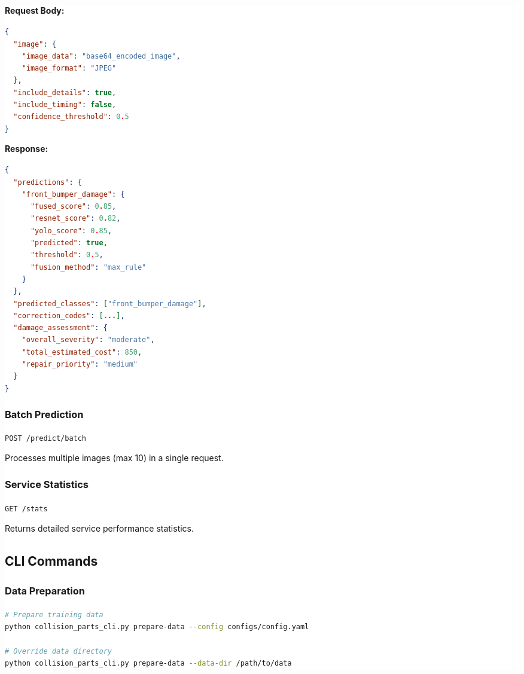 **Request Body:**
```json
{
  "image": {
    "image_data": "base64_encoded_image",
    "image_format": "JPEG"
  },
  "include_details": true,
  "include_timing": false,
  "confidence_threshold": 0.5
}
```

**Response:**
```json
{
  "predictions": {
    "front_bumper_damage": {
      "fused_score": 0.85,
      "resnet_score": 0.82,
      "yolo_score": 0.85,
      "predicted": true,
      "threshold": 0.5,
      "fusion_method": "max_rule"
    }
  },
  "predicted_classes": ["front_bumper_damage"],
  "correction_codes": [...],
  "damage_assessment": {
    "overall_severity": "moderate",
    "total_estimated_cost": 850,
    "repair_priority": "medium"
  }
}
```

### Batch Prediction
```
POST /predict/batch
```
Processes multiple images (max 10) in a single request.

### Service Statistics
```
GET /stats
```
Returns detailed service performance statistics.

## CLI Commands

### Data Preparation
```bash
# Prepare training data
python collision_parts_cli.py prepare-data --config configs/config.yaml

# Override data directory
python collision_parts_cli.py prepare-data --data-dir /path/to/data
```
